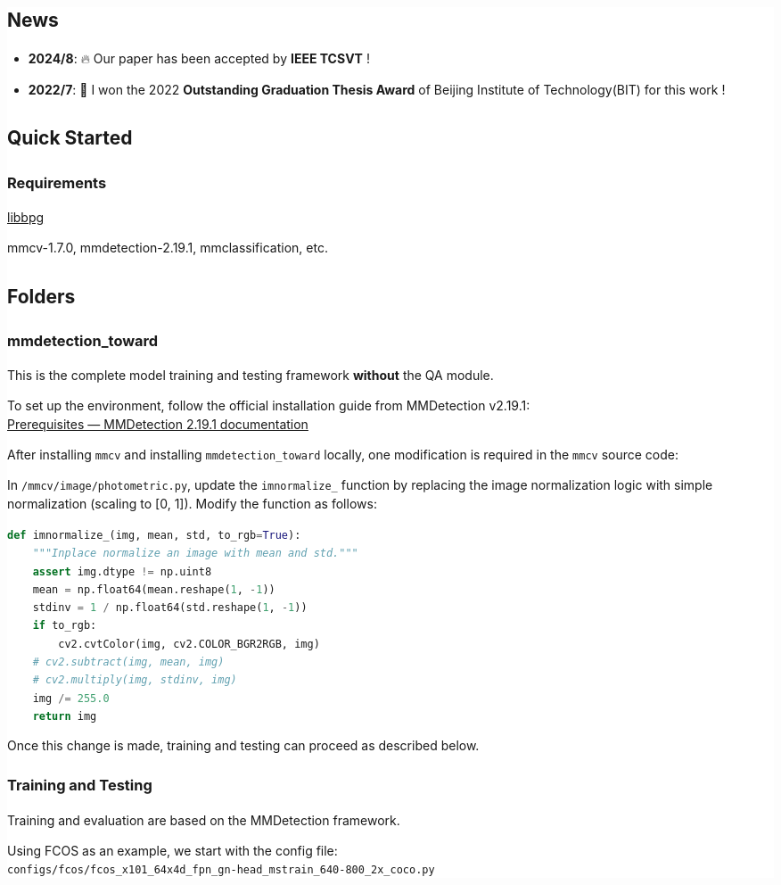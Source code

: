 ## News

* **2024/8**: 🔥 Our paper has been accepted by **IEEE TCSVT** !

* **2022/7**: 🎉 I won the 2022 **Outstanding Graduation Thesis Award** of Beijing Institute of Technology(BIT) for this work !

## Quick Started

### Requirements

[libbpg](https://bellard.org/bpg/)

mmcv-1.7.0, mmdetection-2.19.1, mmclassification, etc.

## Folders

### mmdetection_toward

This is the complete model training and testing framework **without** the QA module.

To set up the environment, follow the official installation guide from MMDetection v2.19.1:  
[Prerequisites — MMDetection 2.19.1 documentation](https://mmdetection.readthedocs.io/en/v2.19.1/get_started.html#installation)

After installing `mmcv` and installing `mmdetection_toward` locally, one modification is required in the `mmcv` source code:

In `/mmcv/image/photometric.py`, update the `imnormalize_` function by replacing the image normalization logic with simple normalization (scaling to [0, 1]). Modify the function as follows:

```python
def imnormalize_(img, mean, std, to_rgb=True):
    """Inplace normalize an image with mean and std."""
    assert img.dtype != np.uint8
    mean = np.float64(mean.reshape(1, -1))
    stdinv = 1 / np.float64(std.reshape(1, -1))
    if to_rgb:
        cv2.cvtColor(img, cv2.COLOR_BGR2RGB, img)
    # cv2.subtract(img, mean, img)
    # cv2.multiply(img, stdinv, img)
    img /= 255.0
    return img
```

Once this change is made, training and testing can proceed as described below.

### Training and Testing

Training and evaluation are based on the MMDetection framework.

Using FCOS as an example, we start with the config file:  
`configs/fcos/fcos_x101_64x4d_fpn_gn-head_mstrain_640-800_2x_coco.py`
